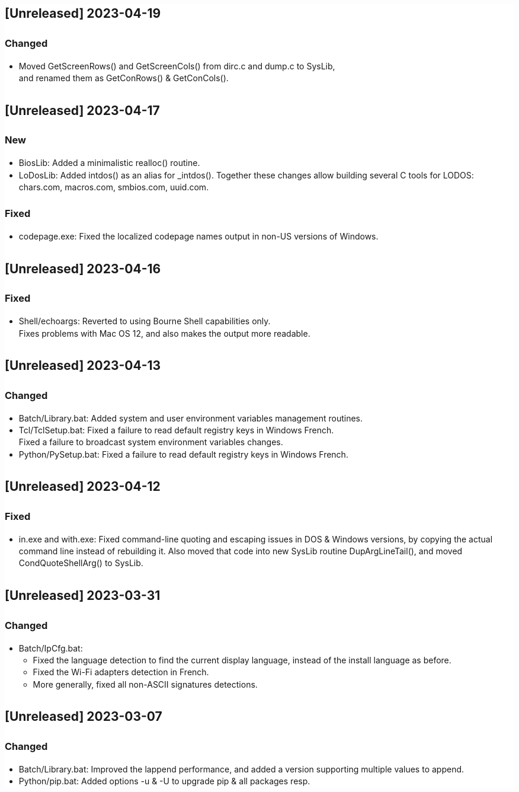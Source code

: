 ## [Unreleased] 2023-04-19
### Changed
- Moved GetScreenRows() and GetScreenCols() from dirc.c and dump.c to SysLib,  
  and renamed them as GetConRows() & GetConCols().

## [Unreleased] 2023-04-17
### New
- BiosLib: Added a minimalistic realloc() routine.
- LoDosLib: Added intdos() as an alias for _intdos().
Together these changes allow building several C tools for LODOS: chars.com, macros.com, smbios.com, uuid.com.

### Fixed
- codepage.exe: Fixed the localized codepage names output in non-US versions of Windows.

## [Unreleased] 2023-04-16
### Fixed
- Shell/echoargs: Reverted to using Bourne Shell capabilities only.  
  Fixes problems with Mac OS 12, and also makes the output more readable.

## [Unreleased] 2023-04-13
### Changed
- Batch/Library.bat: Added system and user environment variables management routines.
- Tcl/TclSetup.bat: Fixed a failure to read default registry keys in Windows French.  
  Fixed a failure to broadcast system environment variables changes.
- Python/PySetup.bat: Fixed a failure to read default registry keys in Windows French.

## [Unreleased] 2023-04-12
### Fixed
- in.exe and with.exe: Fixed command-line quoting and escaping issues in DOS & Windows versions,
  by copying the actual command line instead of rebuilding it.
  Also moved that code into new SysLib routine DupArgLineTail(), and moved CondQuoteShellArg() to SysLib.

## [Unreleased] 2023-03-31
### Changed
- Batch/IpCfg.bat:
   * Fixed the language detection to find the current display language, instead of the install language as before.
   * Fixed the Wi-Fi adapters detection in French.
   * More generally, fixed all non-ASCII signatures detections.

## [Unreleased] 2023-03-07
### Changed
- Batch/Library.bat: Improved the lappend performance, and added a version supporting multiple values to append.
- Python/pip.bat: Added options -u & -U to upgrade pip & all packages resp.
